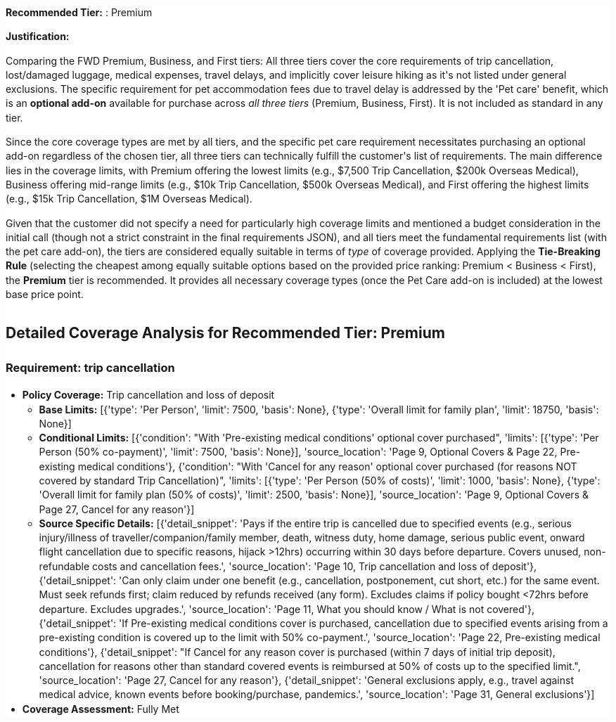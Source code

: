 **Recommended Tier:** : Premium

**Justification:**

Comparing the FWD Premium, Business, and First tiers: All three tiers cover the core requirements of trip cancellation, lost/damaged luggage, medical expenses, travel delays, and implicitly cover leisure hiking as it's not listed under general exclusions. The specific requirement for pet accommodation fees due to travel delay is addressed by the 'Pet care' benefit, which is an **optional add-on** available for purchase across *all three tiers* (Premium, Business, First). It is not included as standard in any tier.

Since the core coverage types are met by all tiers, and the specific pet care requirement necessitates purchasing an optional add-on regardless of the chosen tier, all three tiers can technically fulfill the customer's list of requirements. The main difference lies in the coverage limits, with Premium offering the lowest limits (e.g., $7,500 Trip Cancellation, $200k Overseas Medical), Business offering mid-range limits (e.g., $10k Trip Cancellation, $500k Overseas Medical), and First offering the highest limits (e.g., $15k Trip Cancellation, $1M Overseas Medical).

Given that the customer did not specify a need for particularly high coverage limits and mentioned a budget consideration in the initial call (though not a strict constraint in the final requirements JSON), and all tiers meet the fundamental requirements list (with the pet care add-on), the tiers are considered equally suitable in terms of *type* of coverage provided. Applying the **Tie-Breaking Rule** (selecting the cheapest among equally suitable options based on the provided price ranking: Premium < Business < First), the **Premium** tier is recommended. It provides all necessary coverage types (once the Pet Care add-on is included) at the lowest base price point.

## Detailed Coverage Analysis for Recommended Tier: Premium

### Requirement: trip cancellation

*   **Policy Coverage:** Trip cancellation and loss of deposit
    *   **Base Limits:** [{'type': 'Per Person', 'limit': 7500, 'basis': None}, {'type': 'Overall limit for family plan', 'limit': 18750, 'basis': None}]
    *   **Conditional Limits:** [{'condition': "With 'Pre-existing medical conditions' optional cover purchased", 'limits': [{'type': 'Per Person (50% co-payment)', 'limit': 7500, 'basis': None}], 'source_location': 'Page 9, Optional Covers & Page 22, Pre-existing medical conditions'}, {'condition': "With 'Cancel for any reason' optional cover purchased (for reasons NOT covered by standard Trip Cancellation)", 'limits': [{'type': 'Per Person (50% of costs)', 'limit': 1000, 'basis': None}, {'type': 'Overall limit for family plan (50% of costs)', 'limit': 2500, 'basis': None}], 'source_location': 'Page 9, Optional Covers & Page 27, Cancel for any reason'}]
    *   **Source Specific Details:** [{'detail_snippet': 'Pays if the entire trip is cancelled due to specified events (e.g., serious injury/illness of traveller/companion/family member, death, witness duty, home damage, serious public event, onward flight cancellation due to specific reasons, hijack >12hrs) occurring within 30 days before departure. Covers unused, non-refundable costs and cancellation fees.', 'source_location': 'Page 10, Trip cancellation and loss of deposit'}, {'detail_snippet': 'Can only claim under one benefit (e.g., cancellation, postponement, cut short, etc.) for the same event. Must seek refunds first; claim reduced by refunds received (any form). Excludes claims if policy bought <72hrs before departure. Excludes upgrades.', 'source_location': 'Page 11, What you should know / What is not covered'}, {'detail_snippet': 'If Pre-existing medical conditions cover is purchased, cancellation due to specified events arising from a pre-existing condition is covered up to the limit with 50% co-payment.', 'source_location': 'Page 22, Pre-existing medical conditions'}, {'detail_snippet': "If Cancel for any reason cover is purchased (within 7 days of initial trip deposit), cancellation for reasons other than standard covered events is reimbursed at 50% of costs up to the specified limit.", 'source_location': 'Page 27, Cancel for any reason'}, {'detail_snippet': 'General exclusions apply, e.g., travel against medical advice, known events before booking/purchase, pandemics.', 'source_location': 'Page 31, General exclusions'}]
*   **Coverage Assessment:** Fully Met
